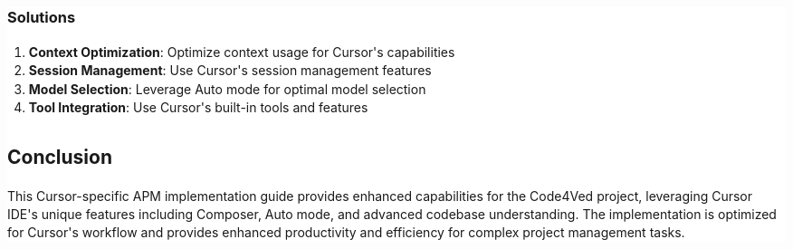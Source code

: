 ### Solutions
1. **Context Optimization**: Optimize context usage for Cursor's capabilities
2. **Session Management**: Use Cursor's session management features
3. **Model Selection**: Leverage Auto mode for optimal model selection
4. **Tool Integration**: Use Cursor's built-in tools and features

## Conclusion

This Cursor-specific APM implementation guide provides enhanced capabilities for the Code4Ved project, leveraging Cursor IDE's unique features including Composer, Auto mode, and advanced codebase understanding. The implementation is optimized for Cursor's workflow and provides enhanced productivity and efficiency for complex project management tasks.
